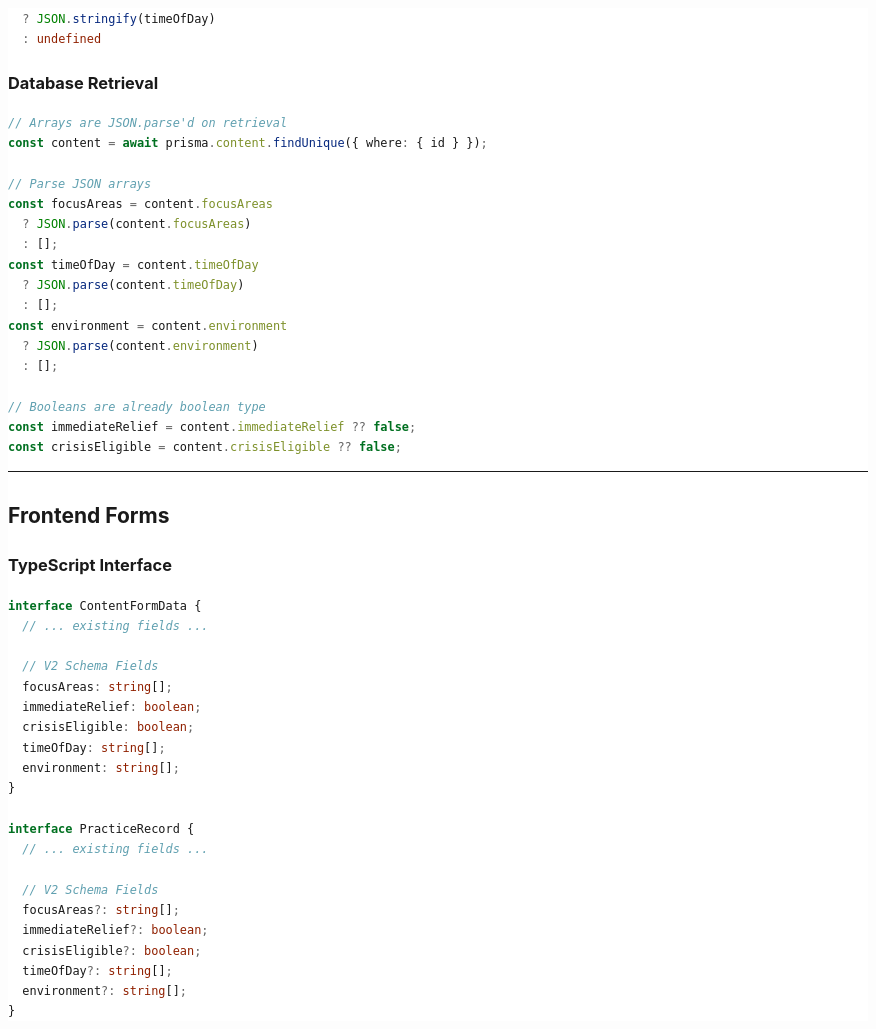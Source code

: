 ```typescript
  ? JSON.stringify(timeOfDay) 
  : undefined
```

### Database Retrieval
```typescript
// Arrays are JSON.parse'd on retrieval
const content = await prisma.content.findUnique({ where: { id } });

// Parse JSON arrays
const focusAreas = content.focusAreas 
  ? JSON.parse(content.focusAreas) 
  : [];
const timeOfDay = content.timeOfDay 
  ? JSON.parse(content.timeOfDay) 
  : [];
const environment = content.environment 
  ? JSON.parse(content.environment) 
  : [];

// Booleans are already boolean type
const immediateRelief = content.immediateRelief ?? false;
const crisisEligible = content.crisisEligible ?? false;
```

---

## Frontend Forms

### TypeScript Interface
```typescript
interface ContentFormData {
  // ... existing fields ...
  
  // V2 Schema Fields
  focusAreas: string[];
  immediateRelief: boolean;
  crisisEligible: boolean;
  timeOfDay: string[];
  environment: string[];
}

interface PracticeRecord {
  // ... existing fields ...
  
  // V2 Schema Fields
  focusAreas?: string[];
  immediateRelief?: boolean;
  crisisEligible?: boolean;
  timeOfDay?: string[];
  environment?: string[];
}
```
